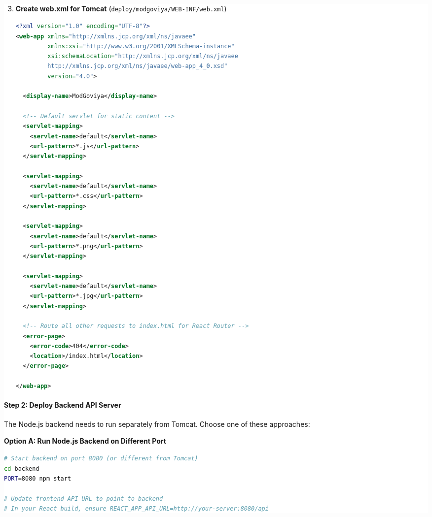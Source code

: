 3. **Create web.xml for Tomcat** (`deploy/modgoviya/WEB-INF/web.xml`)
   ```xml
   <?xml version="1.0" encoding="UTF-8"?>
   <web-app xmlns="http://xmlns.jcp.org/xml/ns/javaee"
            xmlns:xsi="http://www.w3.org/2001/XMLSchema-instance"
            xsi:schemaLocation="http://xmlns.jcp.org/xml/ns/javaee
            http://xmlns.jcp.org/xml/ns/javaee/web-app_4_0.xsd"
            version="4.0">
     
     <display-name>ModGoviya</display-name>
     
     <!-- Default servlet for static content -->
     <servlet-mapping>
       <servlet-name>default</servlet-name>
       <url-pattern>*.js</url-pattern>
     </servlet-mapping>
     
     <servlet-mapping>
       <servlet-name>default</servlet-name>
       <url-pattern>*.css</url-pattern>
     </servlet-mapping>
     
     <servlet-mapping>
       <servlet-name>default</servlet-name>
       <url-pattern>*.png</url-pattern>
     </servlet-mapping>
     
     <servlet-mapping>
       <servlet-name>default</servlet-name>
       <url-pattern>*.jpg</url-pattern>
     </servlet-mapping>
     
     <!-- Route all other requests to index.html for React Router -->
     <error-page>
       <error-code>404</error-code>
       <location>/index.html</location>
     </error-page>
     
   </web-app>
   ```

#### Step 2: Deploy Backend API Server

The Node.js backend needs to run separately from Tomcat. Choose one of these approaches:

**Option A: Run Node.js Backend on Different Port**
```bash
# Start backend on port 8080 (or different from Tomcat)
cd backend
PORT=8080 npm start

# Update frontend API URL to point to backend
# In your React build, ensure REACT_APP_API_URL=http://your-server:8080/api
```
